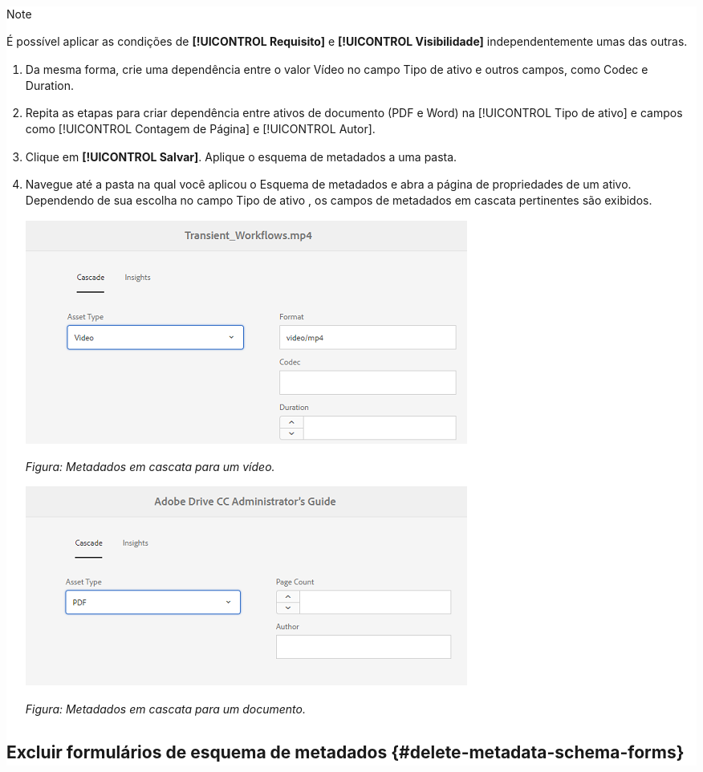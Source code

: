    >[!NOTE]
   >
   >É possível aplicar as condições de **[!UICONTROL Requisito]** e **[!UICONTROL Visibilidade]** independentemente umas das outras.

1. Da mesma forma, crie uma dependência entre o valor Vídeo no campo Tipo de ativo e outros campos, como Codec e Duration.
1. Repita as etapas para criar dependência entre ativos de documento (PDF e Word) na [!UICONTROL Tipo de ativo] e campos como [!UICONTROL Contagem de Página] e [!UICONTROL Autor].
1. Clique em **[!UICONTROL Salvar]**. Aplique o esquema de metadados a uma pasta.

1. Navegue até a pasta na qual você aplicou o Esquema de metadados e abra a página de propriedades de um ativo. Dependendo de sua escolha no campo Tipo de ativo , os campos de metadados em cascata pertinentes são exibidos.

   ![Metadados em cascata para o ativo de Vídeo](assets/video_asset.png)

   *Figura: Metadados em cascata para um vídeo.*

   ![Metadados em cascata para o ativo de documento](assets/doc_type_fields.png)

   *Figura: Metadados em cascata para um documento.*

## Excluir formulários de esquema de metadados {#delete-metadata-schema-forms}
